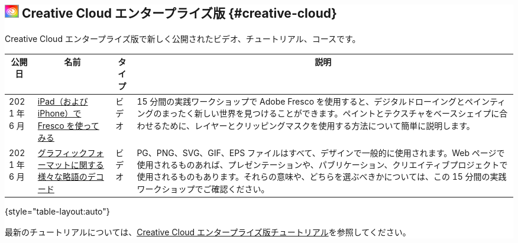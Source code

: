 ## ![アイコン](/assets/creative-cloud-24.png) Creative Cloud エンタープライズ版 {#creative-cloud}

Creative Cloud エンタープライズ版で新しく公開されたビデオ、チュートリアル、コースです。

| 公開日 | 名前 | タイプ | 説明 |
| ----------| --------- | --------- | --------- |
| 2021 年 6 月 | [iPad（および iPhone）で Fresco を使ってみる](https://experienceleague.adobe.com/docs/creative-cloud-enterprise-learn/cce-learning-hub/cceoverview/ccetutorials/frescoworkshop.html?lang=ja) | ビデオ | 15 分間の実践ワークショップで Adobe Fresco を使用すると、デジタルドローイングとペインティングのまったく新しい世界を見つけることができます。ペイントとテクスチャをベースシェイプに合わせるために、レイヤーとクリッピングマスクを使用する方法について簡単に説明します。 |
| 2021 年 6 月 | [グラフィックフォーマットに関する様々な略語のデコード](https://experienceleague.adobe.com/docs/creative-cloud-enterprise-learn/cce-learning-hub/cceoverview/ccetutorials/alphabetsoup.html?lang=ja) | ビデオ | PG、PNG、SVG、GIF、EPS ファイルはすべて、デザインで一般的に使用されます。Web ページで使用されるものあれば、プレゼンテーションや、パブリケーション、クリエイティブプロジェクトで使用されるものもあります。それらの意味や、どちらを選ぶべきかについては、この 15 分間の実践ワークショップでご確認ください。 |

{style=&quot;table-layout:auto&quot;}

最新のチュートリアルについては、[Creative Cloud エンタープライズ版チュートリアル](https://experienceleague.adobe.com/docs/creative-cloud-enterprise-learn/cce-learning-hub/overview.html?lang=ja)を参照してください。
